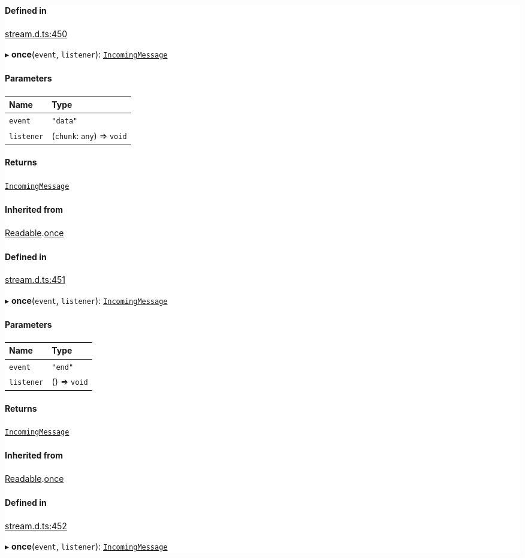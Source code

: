 #### Defined in

[stream.d.ts:450](https://github.com/valgaze/bun-types/blob/6f8dbf8/stream.d.ts#L450)

▸ **once**(`event`, `listener`): [`IncomingMessage`](https://github.com/oven-sh/bun-types/blob/master/api-docs/classes/http_.IncomingMessage.md)

#### Parameters

| Name | Type |
| :------ | :------ |
| `event` | ``"data"`` |
| `listener` | (`chunk`: `any`) => `void` |

#### Returns

[`IncomingMessage`](https://github.com/oven-sh/bun-types/blob/master/api-docs/classes/http_.IncomingMessage.md)

#### Inherited from

[Readable](https://github.com/oven-sh/bun-types/blob/master/api-docs/classes/stream_.Readable.md).[once](https://github.com/oven-sh/bun-types/blob/master/api-docs/classes/stream_.Readable.md#once)

#### Defined in

[stream.d.ts:451](https://github.com/valgaze/bun-types/blob/6f8dbf8/stream.d.ts#L451)

▸ **once**(`event`, `listener`): [`IncomingMessage`](https://github.com/oven-sh/bun-types/blob/master/api-docs/classes/http_.IncomingMessage.md)

#### Parameters

| Name | Type |
| :------ | :------ |
| `event` | ``"end"`` |
| `listener` | () => `void` |

#### Returns

[`IncomingMessage`](https://github.com/oven-sh/bun-types/blob/master/api-docs/classes/http_.IncomingMessage.md)

#### Inherited from

[Readable](https://github.com/oven-sh/bun-types/blob/master/api-docs/classes/stream_.Readable.md).[once](https://github.com/oven-sh/bun-types/blob/master/api-docs/classes/stream_.Readable.md#once)

#### Defined in

[stream.d.ts:452](https://github.com/valgaze/bun-types/blob/6f8dbf8/stream.d.ts#L452)

▸ **once**(`event`, `listener`): [`IncomingMessage`](https://github.com/oven-sh/bun-types/blob/master/api-docs/classes/http_.IncomingMessage.md)
